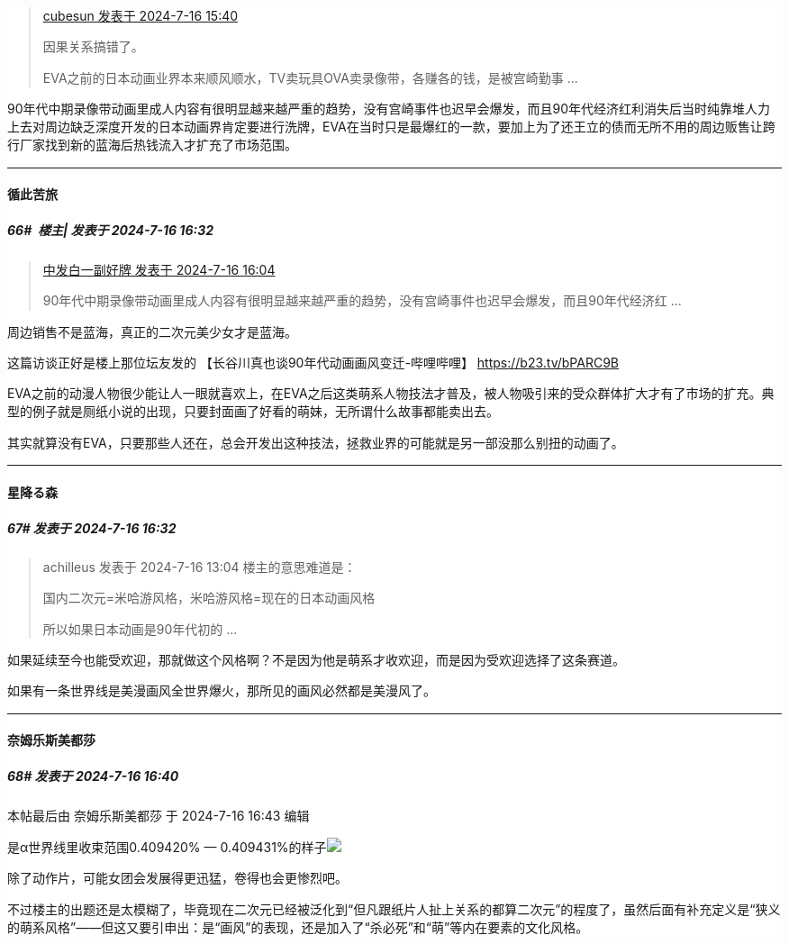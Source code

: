 <blockquote><a href="httphttps://bbs.saraba1st.com/2b/forum.php?mod=redirect&amp;goto=findpost&amp;pid=65601655&amp;ptid=2191285" target="_blank">cubesun 发表于 2024-7-16 15:40</a>

因果关系搞错了。

EVA之前的日本动画业界本来顺风顺水，TV卖玩具OVA卖录像带，各赚各的钱，是被宫崎勤事 ...</blockquote>
90年代中期录像带动画里成人内容有很明显越来越严重的趋势，没有宫崎事件也迟早会爆发，而且90年代经济红利消失后当时纯靠堆人力上去对周边缺乏深度开发的日本动画界肯定要进行洗牌，EVA在当时只是最爆红的一款，要加上为了还王立的债而无所不用的周边贩售让跨行厂家找到新的蓝海后热钱流入才扩充了市场范围。


*****

####  循此苦旅  
##### 66#         楼主| 发表于 2024-7-16 16:32

<blockquote><a href="httphttps://bbs.saraba1st.com/2b/forum.php?mod=redirect&amp;goto=findpost&amp;pid=65601914&amp;ptid=2191285" target="_blank">中发白一副好牌 发表于 2024-7-16 16:04</a>

90年代中期录像带动画里成人内容有很明显越来越严重的趋势，没有宫崎事件也迟早会爆发，而且90年代经济红 ...</blockquote>

周边销售不是蓝海，真正的二次元美少女才是蓝海。

这篇访谈正好是楼上那位坛友发的 【长谷川真也谈90年代动画画风变迁-哔哩哔哩】 https://b23.tv/bPARC9B

EVA之前的动漫人物很少能让人一眼就喜欢上，在EVA之后这类萌系人物技法才普及，被人物吸引来的受众群体扩大才有了市场的扩充。典型的例子就是厕纸小说的出现，只要封面画了好看的萌妹，无所谓什么故事都能卖出去。

其实就算没有EVA，只要那些人还在，总会开发出这种技法，拯救业界的可能就是另一部没那么别扭的动画了。

*****

####  星降る森  
##### 67#       发表于 2024-7-16 16:32

<blockquote>achilleus 发表于 2024-7-16 13:04
楼主的意思难道是：

国内二次元=米哈游风格，米哈游风格=现在的日本动画风格

所以如果日本动画是90年代初的 ...</blockquote>
如果延续至今也能受欢迎，那就做这个风格啊？不是因为他是萌系才收欢迎，而是因为受欢迎选择了这条赛道。

如果有一条世界线是美漫画风全世界爆火，那所见的画风必然都是美漫风了。


*****

####  奈姆乐斯美都莎  
##### 68#       发表于 2024-7-16 16:40

 本帖最后由 奈姆乐斯美都莎 于 2024-7-16 16:43 编辑 

是α世界线里收束范围0.409420% — 0.409431%的样子<img src="https://static.saraba1st.com/image/smiley/face2017/037.png" referrerpolicy="no-referrer">

除了动作片，可能女团会发展得更迅猛，卷得也会更惨烈吧。

不过楼主的出题还是太模糊了，毕竟现在二次元已经被泛化到“但凡跟纸片人扯上关系的都算二次元”的程度了，虽然后面有补充定义是“狭义的萌系风格”——但这又要引申出：是“画风”的表现，还是加入了“杀必死”和“萌”等内在要素的文化风格。
